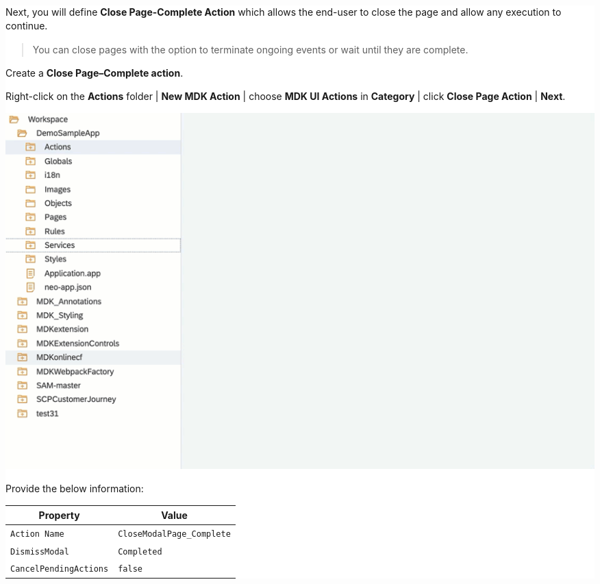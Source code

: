 Next, you will define **Close Page-Complete Action** which allows the end-user to close the page and allow any execution to continue.

>You can close pages with the option to terminate ongoing events or wait until they are complete.

Create a **Close Page–Complete action**.

Right-click on the **Actions** folder | **New MDK Action** | choose **MDK UI Actions** in **Category** | click **Close Page Action** | **Next**.

![MDK](img_000.gif)

Provide the below information:

| Property | Value |
|----|----|
| `Action Name` | `CloseModalPage_Complete` |
| `DismissModal` | `Completed` |
| `CancelPendingActions` | `false` |
